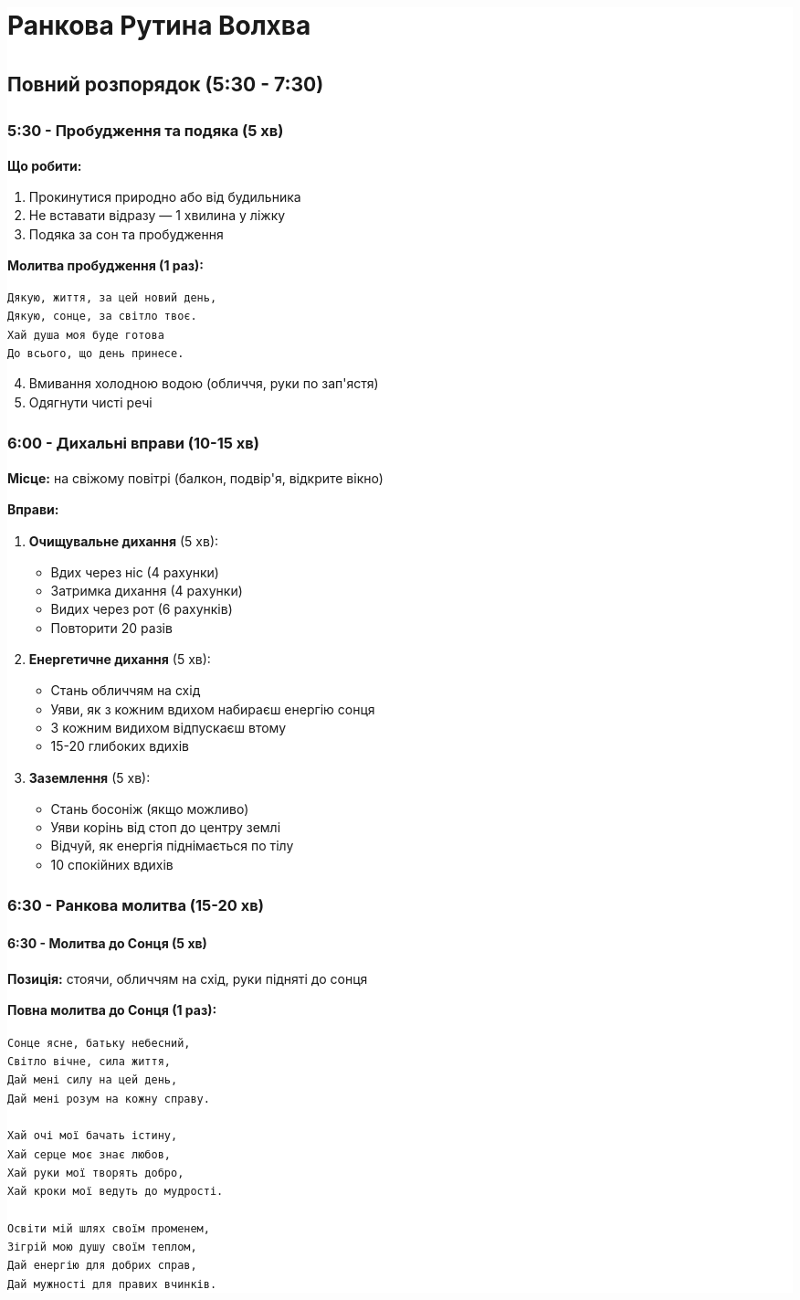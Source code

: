 # Ранкова Рутина Волхва

## Повний розпорядок (5:30 - 7:30)

### 5:30 - Пробудження та подяка (5 хв)
**Що робити:**
1. Прокинутися природно або від будильника
2. Не вставати відразу — 1 хвилина у ліжку
3. Подяка за сон та пробудження

**Молитва пробудження (1 раз):**
```
Дякую, життя, за цей новий день,
Дякую, сонце, за світло твоє.
Хай душа моя буде готова
До всього, що день принесе.
```

4. Вмивання холодною водою (обличчя, руки по зап'ястя)
5. Одягнути чисті речі

### 6:00 - Дихальні вправи (10-15 хв)
**Місце:** на свіжому повітрі (балкон, подвір'я, відкрите вікно)

**Вправи:**
1. **Очищувальне дихання** (5 хв):
   - Вдих через ніс (4 рахунки)
   - Затримка дихання (4 рахунки)
   - Видих через рот (6 рахунків)
   - Повторити 20 разів

2. **Енергетичне дихання** (5 хв):
   - Стань обличчям на схід
   - Уяви, як з кожним вдихом набираєш енергію сонця
   - З кожним видихом відпускаєш втому
   - 15-20 глибоких вдихів

3. **Заземлення** (5 хв):
   - Стань босоніж (якщо можливо)
   - Уяви корінь від стоп до центру землі
   - Відчуй, як енергія піднімається по тілу
   - 10 спокійних вдихів

### 6:30 - Ранкова молитва (15-20 хв)

#### 6:30 - Молитва до Сонця (5 хв)
**Позиція:** стоячи, обличчям на схід, руки підняті до сонця

**Повна молитва до Сонця (1 раз):**
```
Сонце ясне, батьку небесний,
Світло вічне, сила життя,
Дай мені силу на цей день,
Дай мені розум на кожну справу.

Хай очі мої бачать істину,
Хай серце моє знає любов,
Хай руки мої творять добро,
Хай кроки мої ведуть до мудрості.

Освіти мій шлях своїм променем,
Зігрій мою душу своїм теплом,
Дай енергію для добрих справ,
Дай мужності для правих вчинків.
```